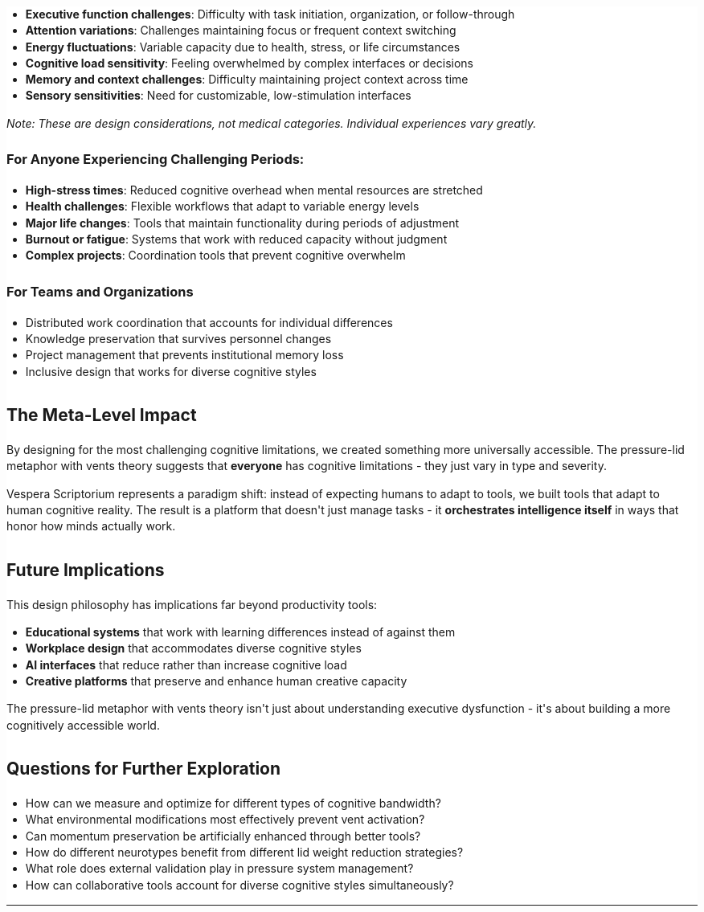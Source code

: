 - **Executive function challenges**: Difficulty with task initiation, organization, or follow-through
- **Attention variations**: Challenges maintaining focus or frequent context switching
- **Energy fluctuations**: Variable capacity due to health, stress, or life circumstances
- **Cognitive load sensitivity**: Feeling overwhelmed by complex interfaces or decisions
- **Memory and context challenges**: Difficulty maintaining project context across time
- **Sensory sensitivities**: Need for customizable, low-stimulation interfaces

*Note: These are design considerations, not medical categories. Individual experiences vary greatly.*

### For Anyone Experiencing Challenging Periods:

- **High-stress times**: Reduced cognitive overhead when mental resources are stretched
- **Health challenges**: Flexible workflows that adapt to variable energy levels
- **Major life changes**: Tools that maintain functionality during periods of adjustment
- **Burnout or fatigue**: Systems that work with reduced capacity without judgment
- **Complex projects**: Coordination tools that prevent cognitive overwhelm

### For Teams and Organizations

- Distributed work coordination that accounts for individual differences
- Knowledge preservation that survives personnel changes
- Project management that prevents institutional memory loss
- Inclusive design that works for diverse cognitive styles

## The Meta-Level Impact

By designing for the most challenging cognitive limitations, we created something more universally accessible. The pressure-lid metaphor with vents theory suggests that **everyone** has cognitive limitations - they just vary in type and severity.

Vespera Scriptorium represents a paradigm shift: instead of expecting humans to adapt to tools, we built tools that adapt to human cognitive reality. The result is a platform that doesn't just manage tasks - it **orchestrates intelligence itself** in ways that honor how minds actually work.

## Future Implications

This design philosophy has implications far beyond productivity tools:
- **Educational systems** that work with learning differences instead of against them
- **Workplace design** that accommodates diverse cognitive styles
- **AI interfaces** that reduce rather than increase cognitive load
- **Creative platforms** that preserve and enhance human creative capacity

The pressure-lid metaphor with vents theory isn't just about understanding executive dysfunction - it's about building a more cognitively accessible world.

## Questions for Further Exploration

- How can we measure and optimize for different types of cognitive bandwidth?
- What environmental modifications most effectively prevent vent activation?
- Can momentum preservation be artificially enhanced through better tools?
- How do different neurotypes benefit from different lid weight reduction strategies?
- What role does external validation play in pressure system management?
- How can collaborative tools account for diverse cognitive styles simultaneously?

---